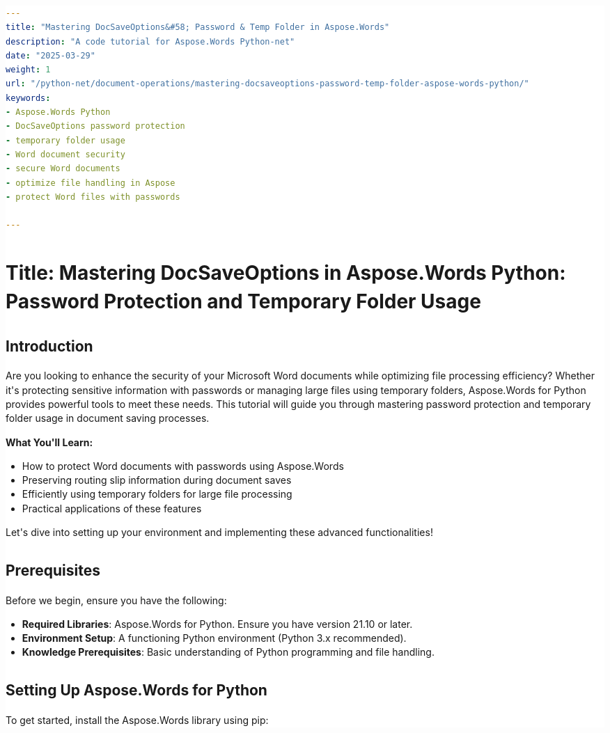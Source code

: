 ```yaml
---
title: "Mastering DocSaveOptions&#58; Password & Temp Folder in Aspose.Words"
description: "A code tutorial for Aspose.Words Python-net"
date: "2025-03-29"
weight: 1
url: "/python-net/document-operations/mastering-docsaveoptions-password-temp-folder-aspose-words-python/"
keywords:
- Aspose.Words Python
- DocSaveOptions password protection
- temporary folder usage
- Word document security
- secure Word documents
- optimize file handling in Aspose
- protect Word files with passwords

---
```


# Title: Mastering DocSaveOptions in Aspose.Words Python: Password Protection and Temporary Folder Usage

## Introduction

Are you looking to enhance the security of your Microsoft Word documents while optimizing file processing efficiency? Whether it's protecting sensitive information with passwords or managing large files using temporary folders, Aspose.Words for Python provides powerful tools to meet these needs. This tutorial will guide you through mastering password protection and temporary folder usage in document saving processes.

**What You'll Learn:**
- How to protect Word documents with passwords using Aspose.Words
- Preserving routing slip information during document saves
- Efficiently using temporary folders for large file processing
- Practical applications of these features

Let's dive into setting up your environment and implementing these advanced functionalities!

## Prerequisites

Before we begin, ensure you have the following:

- **Required Libraries**: Aspose.Words for Python. Ensure you have version 21.10 or later.
- **Environment Setup**: A functioning Python environment (Python 3.x recommended).
- **Knowledge Prerequisites**: Basic understanding of Python programming and file handling.

## Setting Up Aspose.Words for Python

To get started, install the Aspose.Words library using pip:
